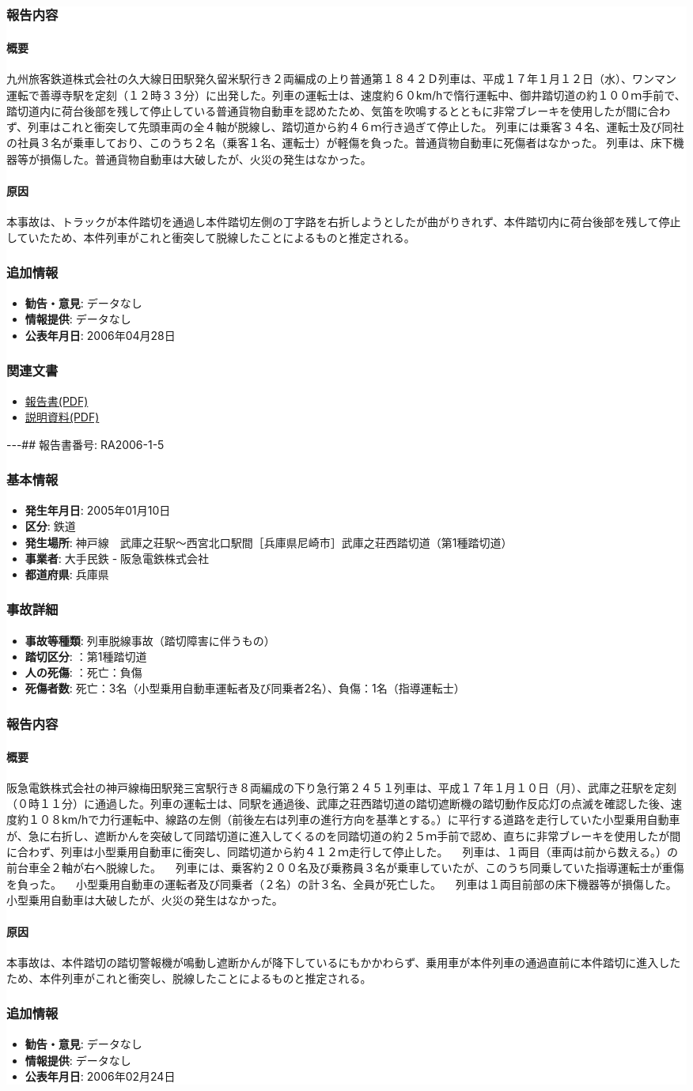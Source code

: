 ### 報告内容
#### 概要
九州旅客鉄道株式会社の久大線日田駅発久留米駅行き２両編成の上り普通第１８４２Ｄ列車は、平成１７年１月１２日（水）、ワンマン運転で善導寺駅を定刻（１２時３３分）に出発した。列車の運転士は、速度約６０km/hで惰行運転中、御井踏切道の約１００ｍ手前で、踏切道内に荷台後部を残して停止している普通貨物自動車を認めたため、気笛を吹鳴するとともに非常ブレーキを使用したが間に合わず、列車はこれと衝突して先頭車両の全４軸が脱線し、踏切道から約４６ｍ行き過ぎて停止した。
  列車には乗客３４名、運転士及び同社の社員３名が乗車しており、このうち２名（乗客１名、運転士）が軽傷を負った。普通貨物自動車に死傷者はなかった。
  列車は、床下機器等が損傷した。普通貨物自動車は大破したが、火災の発生はなかった。

#### 原因
本事故は、トラックが本件踏切を通過し本件踏切左側の丁字路を右折しようとしたが曲がりきれず、本件踏切内に荷台後部を残して停止していたため、本件列車がこれと衝突して脱線したことによるものと推定される。

### 追加情報
- **勧告・意見**: データなし
- **情報提供**: データなし
- **公表年月日**: 2006年04月28日

### 関連文書
- [報告書(PDF)](http://www.mlit.go.jp/jtsb/railway/rep-acci/RA2006-2-2.pdf)
- [説明資料(PDF)](データなし)

---## 報告書番号: RA2006-1-5

### 基本情報
- **発生年月日**: 2005年01月10日
- **区分**: 鉄道
- **発生場所**: 神戸線　武庫之荘駅～西宮北口駅間［兵庫県尼崎市］武庫之荘西踏切道（第1種踏切道）
- **事業者**: 大手民鉄 - 阪急電鉄株式会社
- **都道府県**: 兵庫県

### 事故詳細
- **事故等種類**: 列車脱線事故（踏切障害に伴うもの）
- **踏切区分**: ：第1種踏切道
- **人の死傷**: ：死亡：負傷
- **死傷者数**: 死亡：3名（小型乗用自動車運転者及び同乗者2名）、負傷：1名（指導運転士）

### 報告内容
#### 概要
阪急電鉄株式会社の神戸線梅田駅発三宮駅行き８両編成の下り急行第２４５１列車は、平成１７年１月１０日（月）、武庫之荘駅を定刻（０時１１分）に通過した。列車の運転士は、同駅を通過後、武庫之荘西踏切道の踏切遮断機の踏切動作反応灯の点滅を確認した後、速度約１０８km/hで力行運転中、線路の左側（前後左右は列車の進行方向を基準とする。）に平行する道路を走行していた小型乗用自動車が、急に右折し、遮断かんを突破して同踏切道に進入してくるのを同踏切道の約２５ｍ手前で認め、直ちに非常ブレーキを使用したが間に合わず、列車は小型乗用自動車に衝突し、同踏切道から約４１２ｍ走行して停止した。
　列車は、１両目（車両は前から数える。）の前台車全２軸が右へ脱線した。
　列車には、乗客約２００名及び乗務員３名が乗車していたが、このうち同乗していた指導運転士が重傷を負った。
　小型乗用自動車の運転者及び同乗者（２名）の計３名、全員が死亡した。
　列車は１両目前部の床下機器等が損傷した。小型乗用自動車は大破したが、火災の発生はなかった。

#### 原因
本事故は、本件踏切の踏切警報機が鳴動し遮断かんが降下しているにもかかわらず、乗用車が本件列車の通過直前に本件踏切に進入したため、本件列車がこれと衝突し、脱線したことによるものと推定される。

### 追加情報
- **勧告・意見**: データなし
- **情報提供**: データなし
- **公表年月日**: 2006年02月24日
